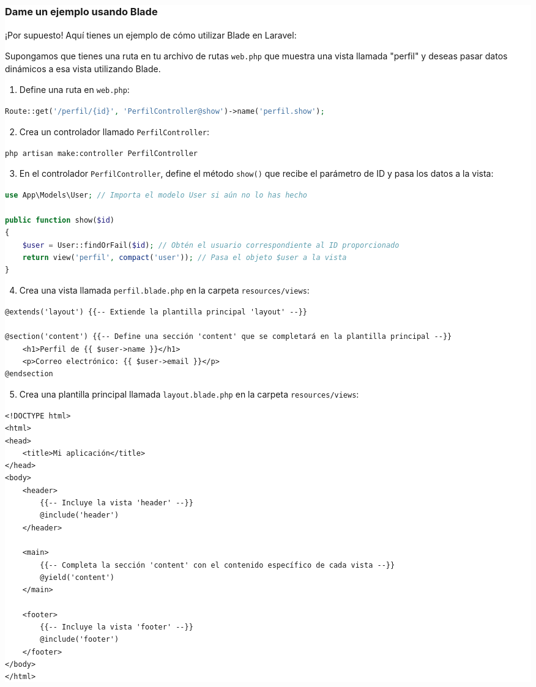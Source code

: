 ### Dame un ejemplo usando Blade
¡Por supuesto! Aquí tienes un ejemplo de cómo utilizar Blade en Laravel:

Supongamos que tienes una ruta en tu archivo de rutas `web.php` que muestra una vista llamada "perfil" y deseas pasar datos dinámicos a esa vista utilizando Blade.

1. Define una ruta en `web.php`:
```php
Route::get('/perfil/{id}', 'PerfilController@show')->name('perfil.show');
```

2. Crea un controlador llamado `PerfilController`:
```bash
php artisan make:controller PerfilController
```

3. En el controlador `PerfilController`, define el método `show()` que recibe el parámetro de ID y pasa los datos a la vista:
```php
use App\Models\User; // Importa el modelo User si aún no lo has hecho

public function show($id)
{
    $user = User::findOrFail($id); // Obtén el usuario correspondiente al ID proporcionado
    return view('perfil', compact('user')); // Pasa el objeto $user a la vista
}
```

4. Crea una vista llamada `perfil.blade.php` en la carpeta `resources/views`:
```blade
@extends('layout') {{-- Extiende la plantilla principal 'layout' --}}

@section('content') {{-- Define una sección 'content' que se completará en la plantilla principal --}}
    <h1>Perfil de {{ $user->name }}</h1>
    <p>Correo electrónico: {{ $user->email }}</p>
@endsection
```

5. Crea una plantilla principal llamada `layout.blade.php` en la carpeta `resources/views`:
```blade
<!DOCTYPE html>
<html>
<head>
    <title>Mi aplicación</title>
</head>
<body>
    <header>
        {{-- Incluye la vista 'header' --}}
        @include('header')
    </header>
    
    <main>
        {{-- Completa la sección 'content' con el contenido específico de cada vista --}}
        @yield('content')
    </main>
    
    <footer>
        {{-- Incluye la vista 'footer' --}}
        @include('footer')
    </footer>
</body>
</html>
```
